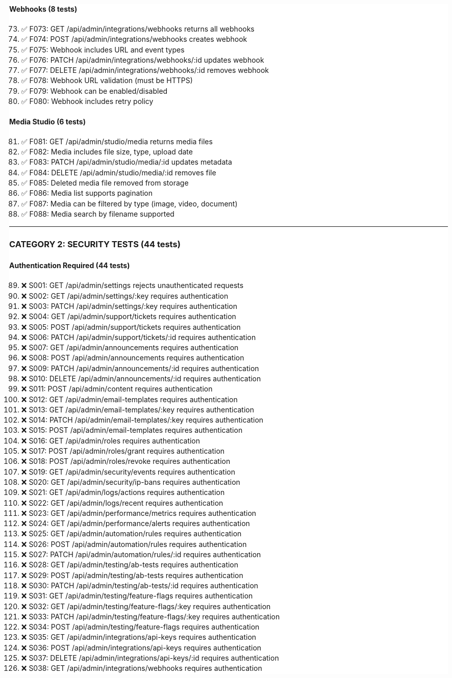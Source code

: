 #### Webhooks (8 tests)
73. ✅ F073: GET /api/admin/integrations/webhooks returns all webhooks
74. ✅ F074: POST /api/admin/integrations/webhooks creates webhook
75. ✅ F075: Webhook includes URL and event types
76. ✅ F076: PATCH /api/admin/integrations/webhooks/:id updates webhook
77. ✅ F077: DELETE /api/admin/integrations/webhooks/:id removes webhook
78. ✅ F078: Webhook URL validation (must be HTTPS)
79. ✅ F079: Webhook can be enabled/disabled
80. ✅ F080: Webhook includes retry policy

#### Media Studio (6 tests)
81. ✅ F081: GET /api/admin/studio/media returns media files
82. ✅ F082: Media includes file size, type, upload date
83. ✅ F083: PATCH /api/admin/studio/media/:id updates metadata
84. ✅ F084: DELETE /api/admin/studio/media/:id removes file
85. ✅ F085: Deleted media file removed from storage
86. ✅ F086: Media list supports pagination
87. ✅ F087: Media can be filtered by type (image, video, document)
88. ✅ F088: Media search by filename supported

---

### CATEGORY 2: SECURITY TESTS (44 tests)

#### Authentication Required (44 tests)
89. ❌ S001: GET /api/admin/settings rejects unauthenticated requests
90. ❌ S002: GET /api/admin/settings/:key requires authentication
91. ❌ S003: PATCH /api/admin/settings/:key requires authentication
92. ❌ S004: GET /api/admin/support/tickets requires authentication
93. ❌ S005: POST /api/admin/support/tickets requires authentication
94. ❌ S006: PATCH /api/admin/support/tickets/:id requires authentication
95. ❌ S007: GET /api/admin/announcements requires authentication
96. ❌ S008: POST /api/admin/announcements requires authentication
97. ❌ S009: PATCH /api/admin/announcements/:id requires authentication
98. ❌ S010: DELETE /api/admin/announcements/:id requires authentication
99. ❌ S011: POST /api/admin/content requires authentication
100. ❌ S012: GET /api/admin/email-templates requires authentication
101. ❌ S013: GET /api/admin/email-templates/:key requires authentication
102. ❌ S014: PATCH /api/admin/email-templates/:key requires authentication
103. ❌ S015: POST /api/admin/email-templates requires authentication
104. ❌ S016: GET /api/admin/roles requires authentication
105. ❌ S017: POST /api/admin/roles/grant requires authentication
106. ❌ S018: POST /api/admin/roles/revoke requires authentication
107. ❌ S019: GET /api/admin/security/events requires authentication
108. ❌ S020: GET /api/admin/security/ip-bans requires authentication
109. ❌ S021: GET /api/admin/logs/actions requires authentication
110. ❌ S022: GET /api/admin/logs/recent requires authentication
111. ❌ S023: GET /api/admin/performance/metrics requires authentication
112. ❌ S024: GET /api/admin/performance/alerts requires authentication
113. ❌ S025: GET /api/admin/automation/rules requires authentication
114. ❌ S026: POST /api/admin/automation/rules requires authentication
115. ❌ S027: PATCH /api/admin/automation/rules/:id requires authentication
116. ❌ S028: GET /api/admin/testing/ab-tests requires authentication
117. ❌ S029: POST /api/admin/testing/ab-tests requires authentication
118. ❌ S030: PATCH /api/admin/testing/ab-tests/:id requires authentication
119. ❌ S031: GET /api/admin/testing/feature-flags requires authentication
120. ❌ S032: GET /api/admin/testing/feature-flags/:key requires authentication
121. ❌ S033: PATCH /api/admin/testing/feature-flags/:key requires authentication
122. ❌ S034: POST /api/admin/testing/feature-flags requires authentication
123. ❌ S035: GET /api/admin/integrations/api-keys requires authentication
124. ❌ S036: POST /api/admin/integrations/api-keys requires authentication
125. ❌ S037: DELETE /api/admin/integrations/api-keys/:id requires authentication
126. ❌ S038: GET /api/admin/integrations/webhooks requires authentication